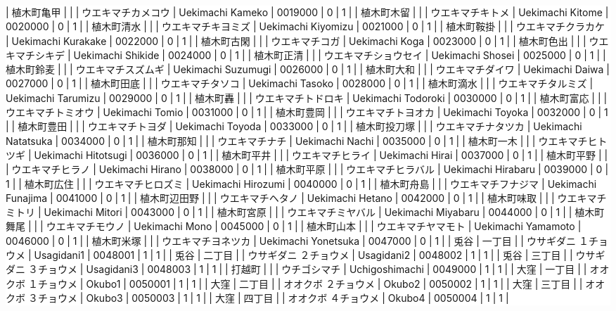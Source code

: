 | 植木町亀甲 |  |  | ウエキマチカメコウ   | Uekimachi Kameko | 0019000 | 0 | 1 |
| 植木町木留 |  |  | ウエキマチキトメ   | Uekimachi Kitome | 0020000 | 0 | 1 |
| 植木町清水 |  |  | ウエキマチキヨミズ   | Uekimachi Kiyomizu | 0021000 | 0 | 1 |
| 植木町鞍掛 |  |  | ウエキマチクラカケ   | Uekimachi Kurakake | 0022000 | 0 | 1 |
| 植木町古閑 |  |  | ウエキマチコガ   | Uekimachi Koga | 0023000 | 0 | 1 |
| 植木町色出 |  |  | ウエキマチシキデ   | Uekimachi Shikide | 0024000 | 0 | 1 |
| 植木町正清 |  |  | ウエキマチショウセイ   | Uekimachi Shosei | 0025000 | 0 | 1 |
| 植木町鈴麦 |  |  | ウエキマチスズムギ   | Uekimachi Suzumugi | 0026000 | 0 | 1 |
| 植木町大和 |  |  | ウエキマチダイワ   | Uekimachi Daiwa | 0027000 | 0 | 1 |
| 植木町田底 |  |  | ウエキマチタソコ   | Uekimachi Tasoko | 0028000 | 0 | 1 |
| 植木町滴水 |  |  | ウエキマチタルミズ   | Uekimachi Tarumizu | 0029000 | 0 | 1 |
| 植木町轟 |  |  | ウエキマチトドロキ   | Uekimachi Todoroki | 0030000 | 0 | 1 |
| 植木町富応 |  |  | ウエキマチトミオウ   | Uekimachi Tomio | 0031000 | 0 | 1 |
| 植木町豊岡 |  |  | ウエキマチトヨオカ   | Uekimachi Toyoka | 0032000 | 0 | 1 |
| 植木町豊田 |  |  | ウエキマチトヨダ   | Uekimachi Toyoda | 0033000 | 0 | 1 |
| 植木町投刀塚 |  |  | ウエキマチナタツカ   | Uekimachi Natatsuka | 0034000 | 0 | 1 |
| 植木町那知 |  |  | ウエキマチナチ   | Uekimachi Nachi | 0035000 | 0 | 1 |
| 植木町一木 |  |  | ウエキマチヒトツギ   | Uekimachi Hitotsugi | 0036000 | 0 | 1 |
| 植木町平井 |  |  | ウエキマチヒライ   | Uekimachi Hirai | 0037000 | 0 | 1 |
| 植木町平野 |  |  | ウエキマチヒラノ   | Uekimachi Hirano | 0038000 | 0 | 1 |
| 植木町平原 |  |  | ウエキマチヒラバル   | Uekimachi Hirabaru | 0039000 | 0 | 1 |
| 植木町広住 |  |  | ウエキマチヒロズミ   | Uekimachi Hirozumi | 0040000 | 0 | 1 |
| 植木町舟島 |  |  | ウエキマチフナジマ   | Uekimachi Funajima | 0041000 | 0 | 1 |
| 植木町辺田野 |  |  | ウエキマチヘタノ   | Uekimachi Hetano | 0042000 | 0 | 1 |
| 植木町味取 |  |  | ウエキマチミトリ   | Uekimachi Mitori | 0043000 | 0 | 1 |
| 植木町宮原 |  |  | ウエキマチミヤバル   | Uekimachi Miyabaru | 0044000 | 0 | 1 |
| 植木町舞尾 |  |  | ウエキマチモウノ   | Uekimachi Mono | 0045000 | 0 | 1 |
| 植木町山本 |  |  | ウエキマチヤマモト   | Uekimachi Yamamoto | 0046000 | 0 | 1 |
| 植木町米塚 |  |  | ウエキマチヨネツカ   | Uekimachi Yonetsuka | 0047000 | 0 | 1 |
| 兎谷 | 一丁目 |  | ウサギダニ １チョウメ  | Usagidani1 | 0048001 | 1 | 1 |
| 兎谷 | 二丁目 |  | ウサギダニ ２チョウメ  | Usagidani2 | 0048002 | 1 | 1 |
| 兎谷 | 三丁目 |  | ウサギダニ ３チョウメ  | Usagidani3 | 0048003 | 1 | 1 |
| 打越町 |  |  | ウチゴシマチ   | Uchigoshimachi | 0049000 | 1 | 1 |
| 大窪 | 一丁目 |  | オオクボ １チョウメ  | Okubo1 | 0050001 | 1 | 1 |
| 大窪 | 二丁目 |  | オオクボ ２チョウメ  | Okubo2 | 0050002 | 1 | 1 |
| 大窪 | 三丁目 |  | オオクボ ３チョウメ  | Okubo3 | 0050003 | 1 | 1 |
| 大窪 | 四丁目 |  | オオクボ ４チョウメ  | Okubo4 | 0050004 | 1 | 1 |